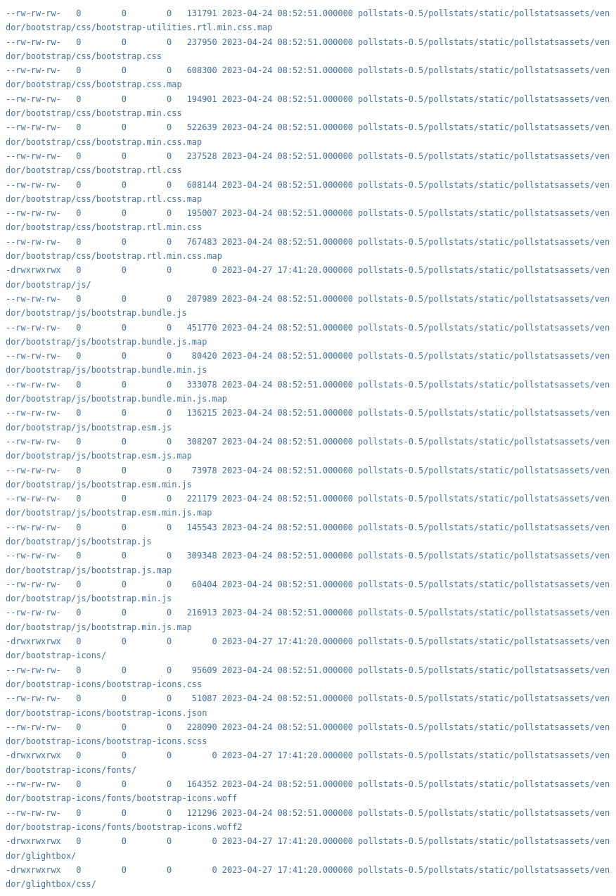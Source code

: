 ```diff
--rw-rw-rw-   0        0        0   131791 2023-04-24 08:52:51.000000 pollstats-0.5/pollstats/static/pollstatsassets/vendor/bootstrap/css/bootstrap-utilities.rtl.min.css.map
--rw-rw-rw-   0        0        0   237950 2023-04-24 08:52:51.000000 pollstats-0.5/pollstats/static/pollstatsassets/vendor/bootstrap/css/bootstrap.css
--rw-rw-rw-   0        0        0   608300 2023-04-24 08:52:51.000000 pollstats-0.5/pollstats/static/pollstatsassets/vendor/bootstrap/css/bootstrap.css.map
--rw-rw-rw-   0        0        0   194901 2023-04-24 08:52:51.000000 pollstats-0.5/pollstats/static/pollstatsassets/vendor/bootstrap/css/bootstrap.min.css
--rw-rw-rw-   0        0        0   522639 2023-04-24 08:52:51.000000 pollstats-0.5/pollstats/static/pollstatsassets/vendor/bootstrap/css/bootstrap.min.css.map
--rw-rw-rw-   0        0        0   237528 2023-04-24 08:52:51.000000 pollstats-0.5/pollstats/static/pollstatsassets/vendor/bootstrap/css/bootstrap.rtl.css
--rw-rw-rw-   0        0        0   608144 2023-04-24 08:52:51.000000 pollstats-0.5/pollstats/static/pollstatsassets/vendor/bootstrap/css/bootstrap.rtl.css.map
--rw-rw-rw-   0        0        0   195007 2023-04-24 08:52:51.000000 pollstats-0.5/pollstats/static/pollstatsassets/vendor/bootstrap/css/bootstrap.rtl.min.css
--rw-rw-rw-   0        0        0   767483 2023-04-24 08:52:51.000000 pollstats-0.5/pollstats/static/pollstatsassets/vendor/bootstrap/css/bootstrap.rtl.min.css.map
-drwxrwxrwx   0        0        0        0 2023-04-27 17:41:20.000000 pollstats-0.5/pollstats/static/pollstatsassets/vendor/bootstrap/js/
--rw-rw-rw-   0        0        0   207989 2023-04-24 08:52:51.000000 pollstats-0.5/pollstats/static/pollstatsassets/vendor/bootstrap/js/bootstrap.bundle.js
--rw-rw-rw-   0        0        0   451770 2023-04-24 08:52:51.000000 pollstats-0.5/pollstats/static/pollstatsassets/vendor/bootstrap/js/bootstrap.bundle.js.map
--rw-rw-rw-   0        0        0    80420 2023-04-24 08:52:51.000000 pollstats-0.5/pollstats/static/pollstatsassets/vendor/bootstrap/js/bootstrap.bundle.min.js
--rw-rw-rw-   0        0        0   333078 2023-04-24 08:52:51.000000 pollstats-0.5/pollstats/static/pollstatsassets/vendor/bootstrap/js/bootstrap.bundle.min.js.map
--rw-rw-rw-   0        0        0   136215 2023-04-24 08:52:51.000000 pollstats-0.5/pollstats/static/pollstatsassets/vendor/bootstrap/js/bootstrap.esm.js
--rw-rw-rw-   0        0        0   308207 2023-04-24 08:52:51.000000 pollstats-0.5/pollstats/static/pollstatsassets/vendor/bootstrap/js/bootstrap.esm.js.map
--rw-rw-rw-   0        0        0    73978 2023-04-24 08:52:51.000000 pollstats-0.5/pollstats/static/pollstatsassets/vendor/bootstrap/js/bootstrap.esm.min.js
--rw-rw-rw-   0        0        0   221179 2023-04-24 08:52:51.000000 pollstats-0.5/pollstats/static/pollstatsassets/vendor/bootstrap/js/bootstrap.esm.min.js.map
--rw-rw-rw-   0        0        0   145543 2023-04-24 08:52:51.000000 pollstats-0.5/pollstats/static/pollstatsassets/vendor/bootstrap/js/bootstrap.js
--rw-rw-rw-   0        0        0   309348 2023-04-24 08:52:51.000000 pollstats-0.5/pollstats/static/pollstatsassets/vendor/bootstrap/js/bootstrap.js.map
--rw-rw-rw-   0        0        0    60404 2023-04-24 08:52:51.000000 pollstats-0.5/pollstats/static/pollstatsassets/vendor/bootstrap/js/bootstrap.min.js
--rw-rw-rw-   0        0        0   216913 2023-04-24 08:52:51.000000 pollstats-0.5/pollstats/static/pollstatsassets/vendor/bootstrap/js/bootstrap.min.js.map
-drwxrwxrwx   0        0        0        0 2023-04-27 17:41:20.000000 pollstats-0.5/pollstats/static/pollstatsassets/vendor/bootstrap-icons/
--rw-rw-rw-   0        0        0    95609 2023-04-24 08:52:51.000000 pollstats-0.5/pollstats/static/pollstatsassets/vendor/bootstrap-icons/bootstrap-icons.css
--rw-rw-rw-   0        0        0    51087 2023-04-24 08:52:51.000000 pollstats-0.5/pollstats/static/pollstatsassets/vendor/bootstrap-icons/bootstrap-icons.json
--rw-rw-rw-   0        0        0   228090 2023-04-24 08:52:51.000000 pollstats-0.5/pollstats/static/pollstatsassets/vendor/bootstrap-icons/bootstrap-icons.scss
-drwxrwxrwx   0        0        0        0 2023-04-27 17:41:20.000000 pollstats-0.5/pollstats/static/pollstatsassets/vendor/bootstrap-icons/fonts/
--rw-rw-rw-   0        0        0   164352 2023-04-24 08:52:51.000000 pollstats-0.5/pollstats/static/pollstatsassets/vendor/bootstrap-icons/fonts/bootstrap-icons.woff
--rw-rw-rw-   0        0        0   121296 2023-04-24 08:52:51.000000 pollstats-0.5/pollstats/static/pollstatsassets/vendor/bootstrap-icons/fonts/bootstrap-icons.woff2
-drwxrwxrwx   0        0        0        0 2023-04-27 17:41:20.000000 pollstats-0.5/pollstats/static/pollstatsassets/vendor/glightbox/
-drwxrwxrwx   0        0        0        0 2023-04-27 17:41:20.000000 pollstats-0.5/pollstats/static/pollstatsassets/vendor/glightbox/css/
```